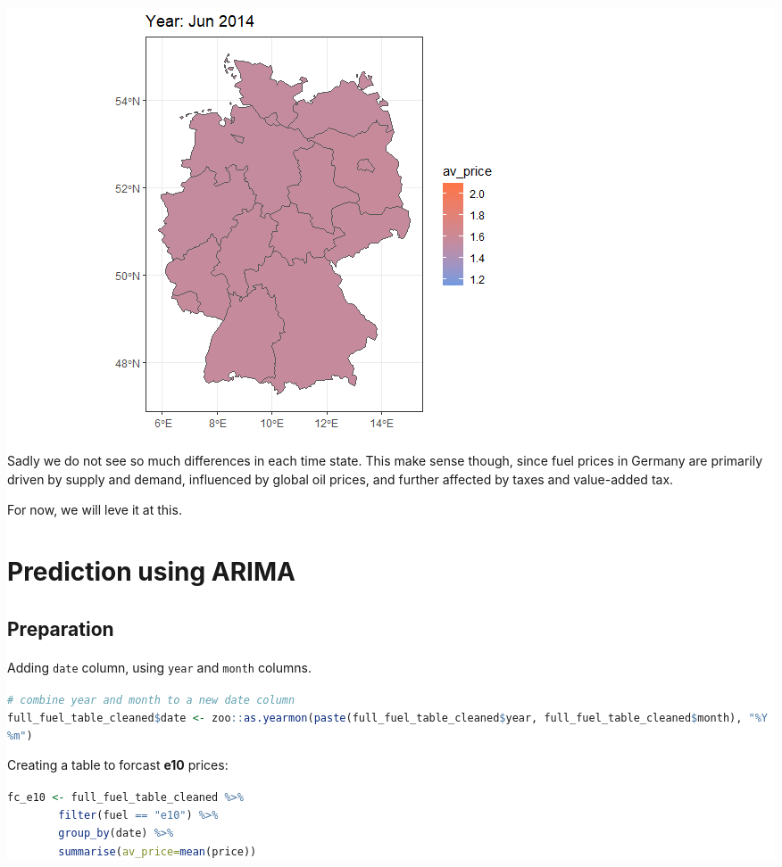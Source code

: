 ![](Analysis_Fuel_Price_files/figure-gfm/unnamed-chunk-64-1.gif)

Sadly we do not see so much differences in each time state. This make
sense though, since fuel prices in Germany are primarily driven by
supply and demand, influenced by global oil prices, and further affected
by taxes and value-added tax.

For now, we will leve it at this.

# Prediction using ARIMA

## Preparation

Adding `date` column, using `year` and `month` columns.

``` r
# combine year and month to a new date column
full_fuel_table_cleaned$date <- zoo::as.yearmon(paste(full_fuel_table_cleaned$year, full_fuel_table_cleaned$month), "%Y %m")
```

Creating a table to forcast **e10** prices:

``` r
fc_e10 <- full_fuel_table_cleaned %>%
        filter(fuel == "e10") %>%
        group_by(date) %>%
        summarise(av_price=mean(price))
```

